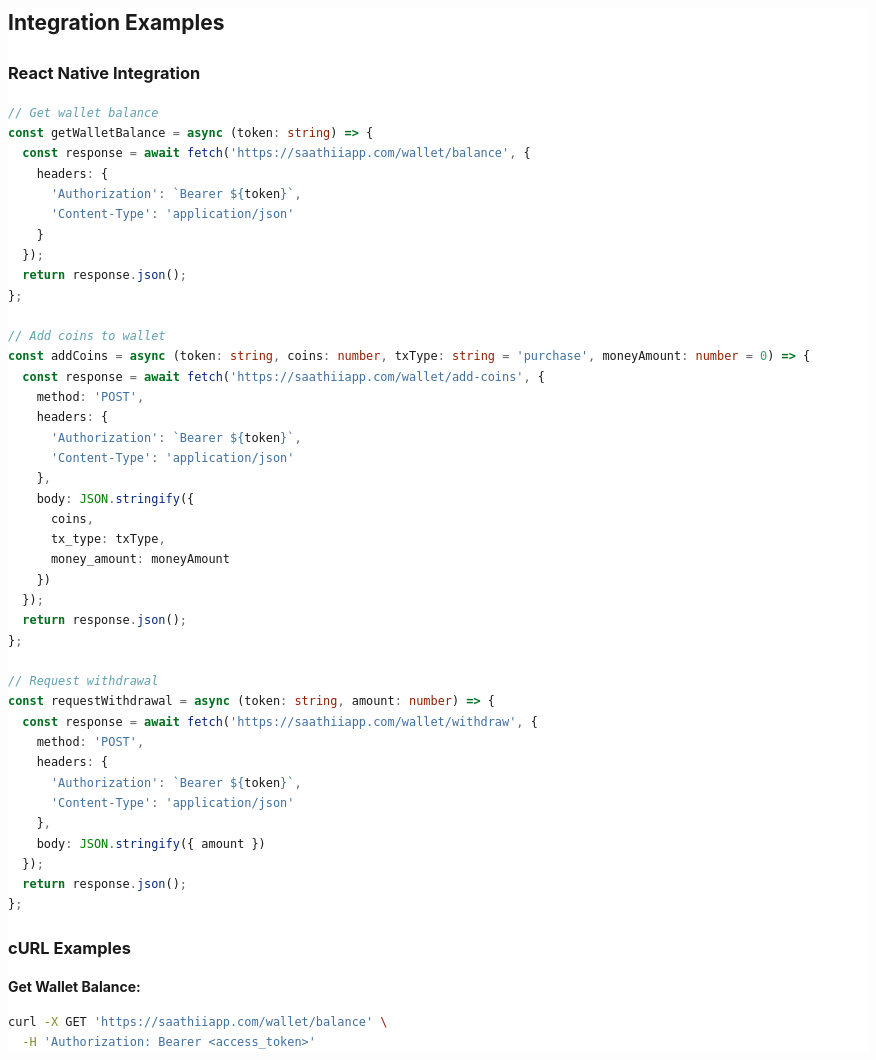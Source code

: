 ## Integration Examples

### React Native Integration

```typescript
// Get wallet balance
const getWalletBalance = async (token: string) => {
  const response = await fetch('https://saathiiapp.com/wallet/balance', {
    headers: {
      'Authorization': `Bearer ${token}`,
      'Content-Type': 'application/json'
    }
  });
  return response.json();
};

// Add coins to wallet
const addCoins = async (token: string, coins: number, txType: string = 'purchase', moneyAmount: number = 0) => {
  const response = await fetch('https://saathiiapp.com/wallet/add-coins', {
    method: 'POST',
    headers: {
      'Authorization': `Bearer ${token}`,
      'Content-Type': 'application/json'
    },
    body: JSON.stringify({
      coins,
      tx_type: txType,
      money_amount: moneyAmount
    })
  });
  return response.json();
};

// Request withdrawal
const requestWithdrawal = async (token: string, amount: number) => {
  const response = await fetch('https://saathiiapp.com/wallet/withdraw', {
    method: 'POST',
    headers: {
      'Authorization': `Bearer ${token}`,
      'Content-Type': 'application/json'
    },
    body: JSON.stringify({ amount })
  });
  return response.json();
};
```

### cURL Examples

**Get Wallet Balance:**
```bash
curl -X GET 'https://saathiiapp.com/wallet/balance' \
  -H 'Authorization: Bearer <access_token>'
```
